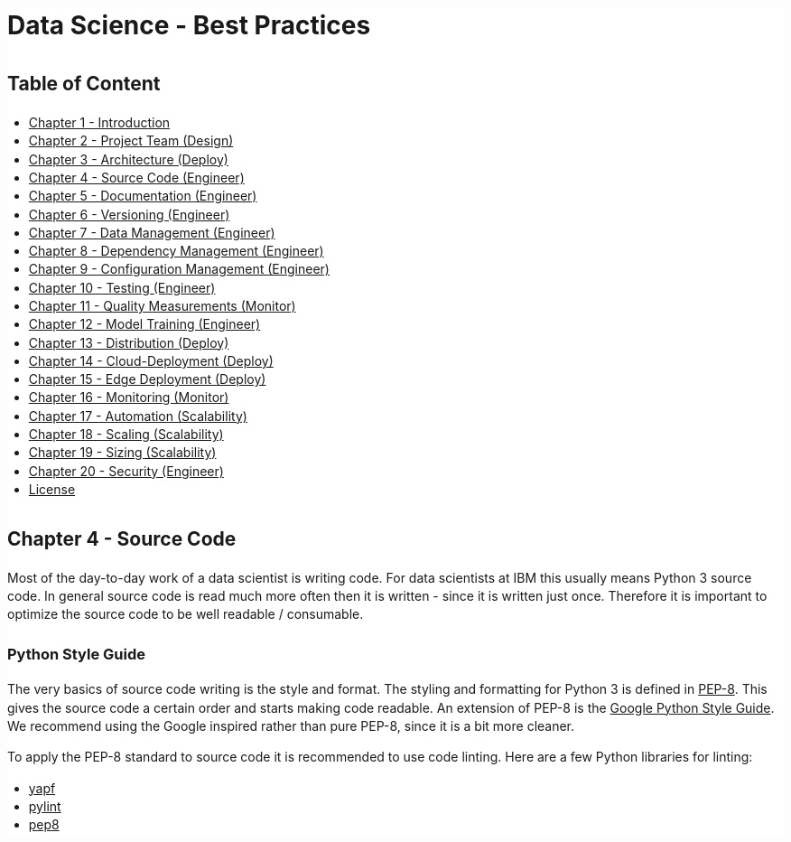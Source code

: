 # Data Science - Best Practices

## Table of Content

- [Chapter 1 - Introduction](./readme.md#chapter-1---introduction)
- [Chapter 2 - Project Team (Design)](./project_team.md#chapter-2---project-team)
- [Chapter 3 - Architecture (Deploy)](./architecture.md#chapter-3---architecture)
- [Chapter 4 - Source Code (Engineer)](./source_code.md#chapter-4---source-code)
- [Chapter 5 - Documentation (Engineer)](./documentation.md#chapter-5---documentation)
- [Chapter 6 - Versioning (Engineer)](./versioning.md#chapter-6---versioning)
- [Chapter 7 - Data Management (Engineer)](./data_management.md#chapter-7---data-management)
- [Chapter 8 - Dependency Management (Engineer)](./dependency_management.md#chapter-8---dependency-management)
- [Chapter 9 - Configuration Management (Engineer)](./configuration_management.md#chapter-9---configuration-management)
- [Chapter 10 - Testing (Engineer)](./testing.md#chapter-10---testing)
- [Chapter 11 - Quality Measurements (Monitor)](./quality_measurements.md#chapter-11---quality-measurements)
- [Chapter 12 - Model Training (Engineer)](./model_training.md#chapter-12---model-training)
- [Chapter 13 - Distribution (Deploy)](./distribution.md#chapter-13---distribution)
- [Chapter 14 - Cloud-Deployment (Deploy)](./cloud_deployment.md#chapter-14---cloud-deployment)
- [Chapter 15 - Edge Deployment (Deploy)](./edge_deployment.md#chapter-15---edge-deployment)
- [Chapter 16 - Monitoring (Monitor)](./monitoring.md#chapter-16---monitoring)
- [Chapter 17 - Automation (Scalability)](./automation.md#chapter-17---automation)
- [Chapter 18 - Scaling (Scalability)](./scaling.md#chapter-18---scaling)
- [Chapter 19 - Sizing (Scalability)](./sizing.md#chapter-19---sizing)
- [Chapter 20 - Security (Engineer)](./security.md#chapter-20---security)
- [License](./LICENSE.md)

## Chapter 4 - Source Code

Most of the day-to-day work of a data scientist is writing code.
For data scientists at IBM this usually means Python 3 source code.
In general source code is read much more often then it is written - since it is written just once. Therefore it is important to optimize the source code to be well readable / consumable.

### Python Style Guide

The very basics of source code writing is the style and format. The styling and formatting for Python 3 is defined in [PEP-8](https://www.python.org/dev/peps/pep-0008/). This gives the source code a certain order and starts making code readable. An extension of PEP-8 is the [Google Python Style Guide](http://google.github.io/styleguide/pyguide.html). We recommend using the Google inspired  rather than pure PEP-8, since it is a bit more cleaner.

To apply the PEP-8 standard to source code it is recommended to use code linting. Here are a few Python libraries for linting:

- [yapf](https://pypi.org/project/yapf/0.29.0/)
- [pylint](https://pypi.org/project/pylint/)
- [pep8](https://pypi.org/project/pep8/)
